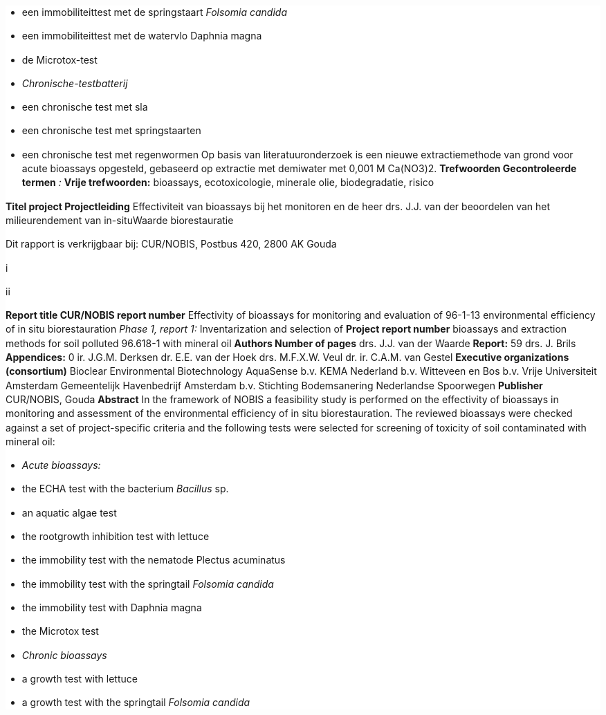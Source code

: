 - een immobiliteittest met de springstaart _Folsomia candida_ 

- een immobiliteittest met de watervlo Daphnia magna 

- de Microtox-test 

- _Chronische-testbatterij_ 

- een chronische test met sla 

- een chronische test met springstaarten 

- een chronische test met regenwormen Op basis van literatuuronderzoek is een nieuwe extractiemethode van grond voor acute bioassays opgesteld, gebaseerd op extractie met demiwater met 0,001 M Ca(NO3)2. **Trefwoorden Gecontroleerde termen** _:_ **Vrije trefwoorden:** bioassays, ecotoxicologie, minerale olie, biodegradatie, risico 

**Titel project Projectleiding** Effectiviteit van bioassays bij het monitoren en de heer drs. J.J. van der beoordelen van het milieurendement van in-situWaarde biorestauratie 

Dit rapport is verkrijgbaar bij: CUR/NOBIS, Postbus 420, 2800 AK Gouda 

 i 


ii 


**Report title CUR/NOBIS report number** Effectivity of bioassays for monitoring and evaluation of 96-1-13 environmental efficiency of in situ biorestauration _Phase 1, report 1:_ Inventarization and selection of **Project report number** bioassays and extraction methods for soil polluted 96.618-1 with mineral oil **Authors Number of pages** drs. J.J. van der Waarde **Report:** 59 drs. J. Brils **Appendices:** 0 ir. J.G.M. Derksen dr. E.E. van der Hoek drs. M.F.X.W. Veul dr. ir. C.A.M. van Gestel **Executive organizations (consortium)** Bioclear Environmental Biotechnology AquaSense b.v. KEMA Nederland b.v. Witteveen en Bos b.v. Vrije Universiteit Amsterdam Gemeentelijk Havenbedrijf Amsterdam b.v. Stichting Bodemsanering Nederlandse Spoorwegen **Publisher** CUR/NOBIS, Gouda **Abstract** In the framework of NOBIS a feasibility study is performed on the effectivity of bioassays in monitoring and assessment of the environmental efficiency of in situ biorestauration. The reviewed bioassays were checked against a set of project-specific criteria and the following tests were selected for screening of toxicity of soil contaminated with mineral oil: 

- _Acute bioassays:_ 

- the ECHA test with the bacterium _Bacillus_ sp. 

- an aquatic algae test 

- the rootgrowth inhibition test with lettuce 

- the immobility test with the nematode Plectus acuminatus 

- the immobility test with the springtail _Folsomia candida_ 

- the immobility test with Daphnia magna 

- the Microtox test 

- _Chronic bioassays_ 

- a growth test with lettuce 

- a growth test with the springtail _Folsomia candida_ 
